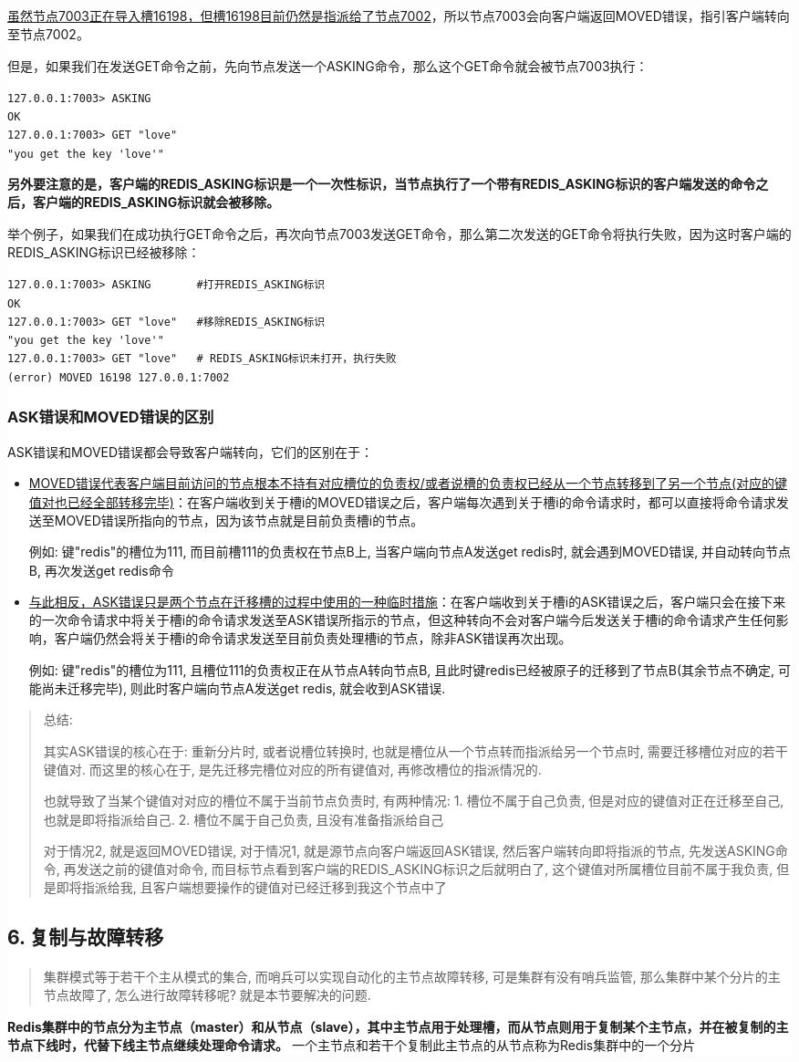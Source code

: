 <u>虽然节点7003正在导入槽16198，但槽16198目前仍然是指派给了节点7002</u>，所以节点7003会向客户端返回MOVED错误，指引客户端转向至节点7002。

但是，如果我们在发送GET命令之前，先向节点发送一个ASKING命令，那么这个GET命令就会被节点7003执行：

```
127.0.0.1:7003> ASKING
OK
127.0.0.1:7003> GET "love"
"you get the key 'love'"
```

**另外要注意的是，客户端的REDIS_ASKING标识是一个一次性标识，当节点执行了一个带有REDIS_ASKING标识的客户端发送的命令之后，客户端的REDIS_ASKING标识就会被移除。**

举个例子，如果我们在成功执行GET命令之后，再次向节点7003发送GET命令，那么第二次发送的GET命令将执行失败，因为这时客户端的REDIS_ASKING标识已经被移除：

```
127.0.0.1:7003> ASKING       #打开REDIS_ASKING标识
OK
127.0.0.1:7003> GET "love"   #移除REDIS_ASKING标识
"you get the key 'love'"
127.0.0.1:7003> GET "love"   # REDIS_ASKING标识未打开，执行失败
(error) MOVED 16198 127.0.0.1:7002
```

### ASK错误和MOVED错误的区别

ASK错误和MOVED错误都会导致客户端转向，它们的区别在于：

- <u>MOVED错误代表客户端目前访问的节点根本不持有对应槽位的负责权/或者说槽的负责权已经从一个节点转移到了另一个节点(对应的键值对也已经全部转移完毕)</u>：在客户端收到关于槽i的MOVED错误之后，客户端每次遇到关于槽i的命令请求时，都可以直接将命令请求发送至MOVED错误所指向的节点，因为该节点就是目前负责槽i的节点。

  例如: 键"redis"的槽位为111, 而目前槽111的负责权在节点B上, 当客户端向节点A发送get redis时, 就会遇到MOVED错误, 并自动转向节点B, 再次发送get redis命令

- <u>与此相反，ASK错误只是两个节点在迁移槽的过程中使用的一种临时措施</u>：在客户端收到关于槽i的ASK错误之后，客户端只会在接下来的一次命令请求中将关于槽i的命令请求发送至ASK错误所指示的节点，但这种转向不会对客户端今后发送关于槽i的命令请求产生任何影响，客户端仍然会将关于槽i的命令请求发送至目前负责处理槽i的节点，除非ASK错误再次出现。

  例如: 键"redis"的槽位为111, 且槽位111的负责权正在从节点A转向节点B, 且此时键redis已经被原子的迁移到了节点B(其余节点不确定, 可能尚未迁移完毕), 则此时客户端向节点A发送get redis, 就会收到ASK错误.

> 总结:
>
> 其实ASK错误的核心在于: 重新分片时, 或者说槽位转换时, 也就是槽位从一个节点转而指派给另一个节点时, 需要迁移槽位对应的若干键值对. 而这里的核心在于, 是先迁移完槽位对应的所有键值对, 再修改槽位的指派情况的.
>
> 也就导致了当某个键值对对应的槽位不属于当前节点负责时, 有两种情况: 1. 槽位不属于自己负责, 但是对应的键值对正在迁移至自己, 也就是即将指派给自己. 2. 槽位不属于自己负责, 且没有准备指派给自己
>
> 对于情况2, 就是返回MOVED错误, 对于情况1, 就是源节点向客户端返回ASK错误, 然后客户端转向即将指派的节点, 先发送ASKING命令, 再发送之前的键值对命令, 而目标节点看到客户端的REDIS_ASKING标识之后就明白了, 这个键值对所属槽位目前不属于我负责, 但是即将指派给我, 且客户端想要操作的键值对已经迁移到我这个节点中了

## 6. 复制与故障转移

> 集群模式等于若干个主从模式的集合, 而哨兵可以实现自动化的主节点故障转移, 可是集群有没有哨兵监管, 那么集群中某个分片的主节点故障了, 怎么进行故障转移呢? 就是本节要解决的问题.

**Redis集群中的节点分为主节点（master）和从节点（slave），其中主节点用于处理槽，而从节点则用于复制某个主节点，并在被复制的主节点下线时，代替下线主节点继续处理命令请求。** 一个主节点和若干个复制此主节点的从节点称为Redis集群中的一个分片
